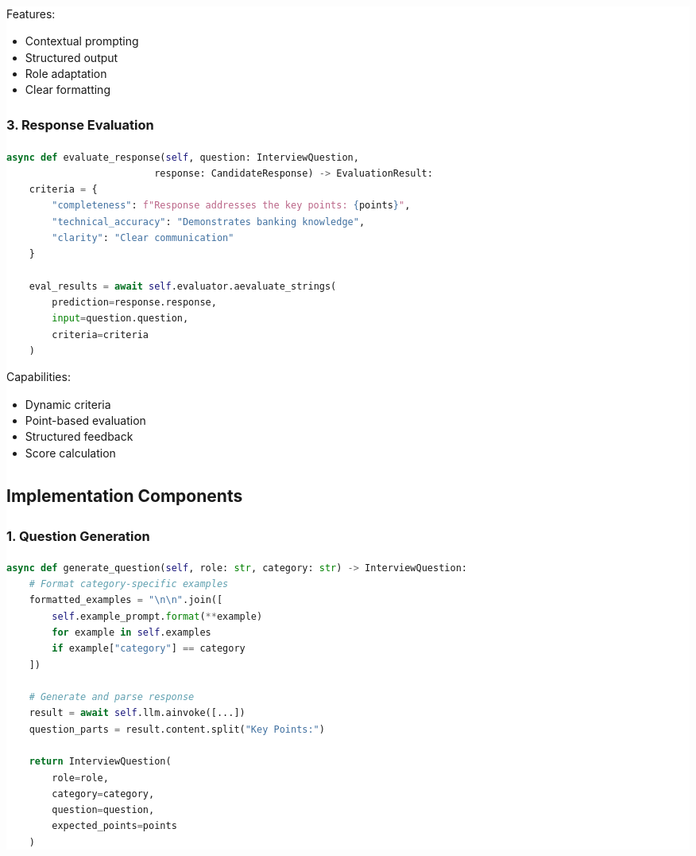 Features:
- Contextual prompting
- Structured output
- Role adaptation
- Clear formatting

### 3. Response Evaluation
```python
async def evaluate_response(self, question: InterviewQuestion, 
                          response: CandidateResponse) -> EvaluationResult:
    criteria = {
        "completeness": f"Response addresses the key points: {points}",
        "technical_accuracy": "Demonstrates banking knowledge",
        "clarity": "Clear communication"
    }
    
    eval_results = await self.evaluator.aevaluate_strings(
        prediction=response.response,
        input=question.question,
        criteria=criteria
    )
```

Capabilities:
- Dynamic criteria
- Point-based evaluation
- Structured feedback
- Score calculation

## Implementation Components

### 1. Question Generation
```python
async def generate_question(self, role: str, category: str) -> InterviewQuestion:
    # Format category-specific examples
    formatted_examples = "\n\n".join([
        self.example_prompt.format(**example)
        for example in self.examples
        if example["category"] == category
    ])
    
    # Generate and parse response
    result = await self.llm.ainvoke([...])
    question_parts = result.content.split("Key Points:")
    
    return InterviewQuestion(
        role=role,
        category=category,
        question=question,
        expected_points=points
    )
```

